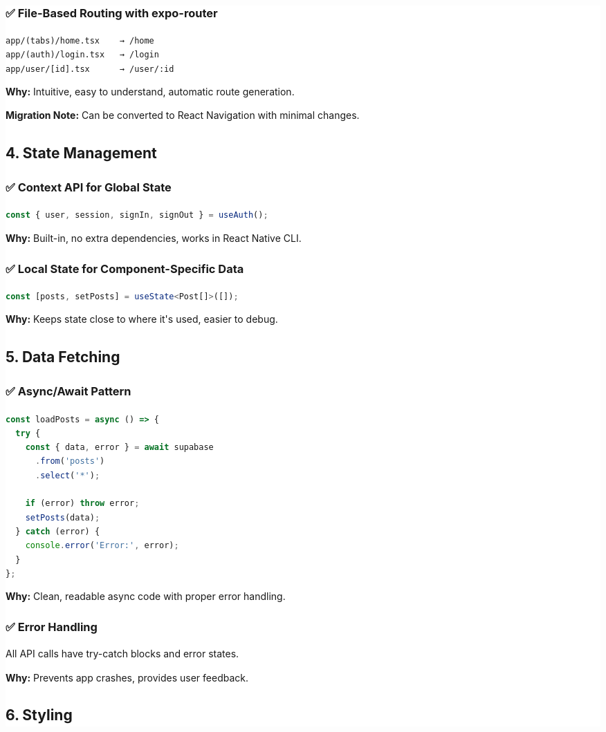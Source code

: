 ### ✅ File-Based Routing with expo-router
```
app/(tabs)/home.tsx    → /home
app/(auth)/login.tsx   → /login
app/user/[id].tsx      → /user/:id
```

**Why:** Intuitive, easy to understand, automatic route generation.

**Migration Note:** Can be converted to React Navigation with minimal changes.

## 4. State Management

### ✅ Context API for Global State
```typescript
const { user, session, signIn, signOut } = useAuth();
```

**Why:** Built-in, no extra dependencies, works in React Native CLI.

### ✅ Local State for Component-Specific Data
```typescript
const [posts, setPosts] = useState<Post[]>([]);
```

**Why:** Keeps state close to where it's used, easier to debug.

## 5. Data Fetching

### ✅ Async/Await Pattern
```typescript
const loadPosts = async () => {
  try {
    const { data, error } = await supabase
      .from('posts')
      .select('*');

    if (error) throw error;
    setPosts(data);
  } catch (error) {
    console.error('Error:', error);
  }
};
```

**Why:** Clean, readable async code with proper error handling.

### ✅ Error Handling
All API calls have try-catch blocks and error states.

**Why:** Prevents app crashes, provides user feedback.

## 6. Styling
